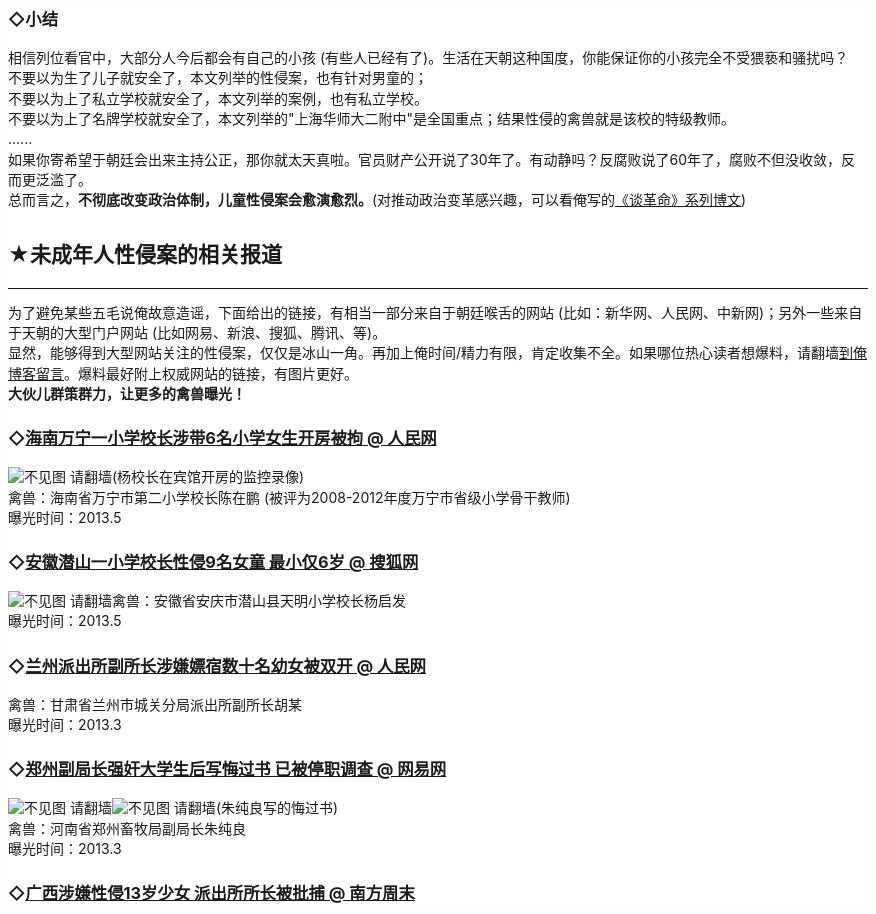  ### ◇小结

  
 相信列位看官中，大部分人今后都会有自己的小孩 (有些人已经有了)。生活在天朝这种国度，你能保证你的小孩完全不受猥亵和骚扰吗？  
 不要以为生了儿子就安全了，本文列举的性侵案，也有针对男童的；  
 不要以为上了私立学校就安全了，本文列举的案例，也有私立学校。  
 不要以为上了名牌学校就安全了，本文列举的"上海华师大二附中"是全国重点；结果性侵的禽兽就是该校的特级教师。  
 ......  
 如果你寄希望于朝廷会出来主持公正，那你就太天真啦。官员财产公开说了30年了。有动静吗？反腐败说了60年了，腐败不但没收敛，反而更泛滥了。  
 总而言之，**不彻底改变政治体制，儿童性侵案会愈演愈烈。**(对推动政治变革感兴趣，可以看俺写的[《谈革命》系列博文](https://program-think.blogspot.com/2011/12/revolution-0.html))  
   
   
 ## ★未成年人性侵案的相关报道
-------------

  
 为了避免某些五毛说俺故意造谣，下面给出的链接，有相当一部分来自于朝廷喉舌的网站 (比如：新华网、人民网、中新网)；另外一些来自于天朝的大型门户网站 (比如网易、新浪、搜狐、腾讯、等)。  
 显然，能够得到大型网站关注的性侵案，仅仅是冰山一角。再加上俺时间/精力有限，肯定收集不全。如果哪位热心读者想爆料，请翻墙[到俺博客留言](https://program-think.blogspot.com/2013/05/weekly-share-51.html)。爆料最好附上权威网站的链接，有图片更好。  
 **大伙儿群策群力，让更多的禽兽曝光！**  
   
 ### ◇[海南万宁一小学校长涉带6名小学女生开房被拘 @ 人民网](http://legal.people.com.cn/n/2013/0513/c42510-21465489.html)

![不见图 请翻墙](images/Gpt6-pGNfTb8ChClj8TaNnSHLcyxfLVMlT1Fvn-7QIwOUS0peJBlcyFMsaEX_J3lxH_k_lxvZxzBBWlmJKMpskl9gMVsHb-adbrvpp7gChC0JwCkGAMSgLQ-RAY)(杨校长在宾馆开房的监控录像)  
 禽兽：海南省万宁市第二小学校长陈在鹏 (被评为2008-2012年度万宁市省级小学骨干教师)  
 曝光时间：2013.5  
   
 ### ◇[安徽潜山一小学校长性侵9名女童 最小仅6岁 @ 搜狐网](http://learning.sohu.com/20130515/n376019961.shtml)

![不见图 请翻墙](images/_-LzknQ705j0cI9MjVQBD1ig1myOlGyCR0DAPPjtL3Mn5o2EO0Ohi3FKIKXhKmYO0rHYvFfdMDv0ZS6zX9T20TSjln7d0ldrmievmS8ZdN4eF8rzaj4A4CqHEQY)禽兽：安徽省安庆市潜山县天明小学校长杨启发  
 曝光时间：2013.5  
   
 ### ◇[兰州派出所副所长涉嫌嫖宿数十名幼女被双开 @ 人民网](http://politics.people.com.cn/n/2013/0331/c1001-20976220.html)

禽兽：甘肃省兰州市城关分局派出所副所长胡某  
 曝光时间：2013.3  
   
 ### ◇[郑州副局长强奸大学生后写悔过书 已被停职调查 @ 网易网](http://news.163.com/13/0325/17/8QR46F830001124J.html)

![不见图 请翻墙](images/QgwpQZ5S0DY4Fgryzvc6i9Wo74V1e3Sf5csnUvqhSgdXS_19dcXFP_--g9ynmr6hRScJGhPmUsWiBUUfRq_7Ap_Jg5XnGnvBn3L4lVbI4kgFrwInZf9sG9vtigs)![不见图 请翻墙](images/kZOI1dtRP_fBgnTnjymDy2Pj5C8dvFT9pi8fMLnrzLbJkxxWz7Fxe66azpsi5nP_COcTNKSrODsk5FTnYs4j6bSfp7APAfZTJrVgXuduC53Ybs75QM9MdDhWkS0)(朱纯良写的悔过书)  
 禽兽：河南省郑州畜牧局副局长朱纯良  
 曝光时间：2013.3  
   
 ### ◇[广西涉嫌性侵13岁少女 派出所所长被批捕 @ 南方周末](http://www.infzm.com/content/89309)
